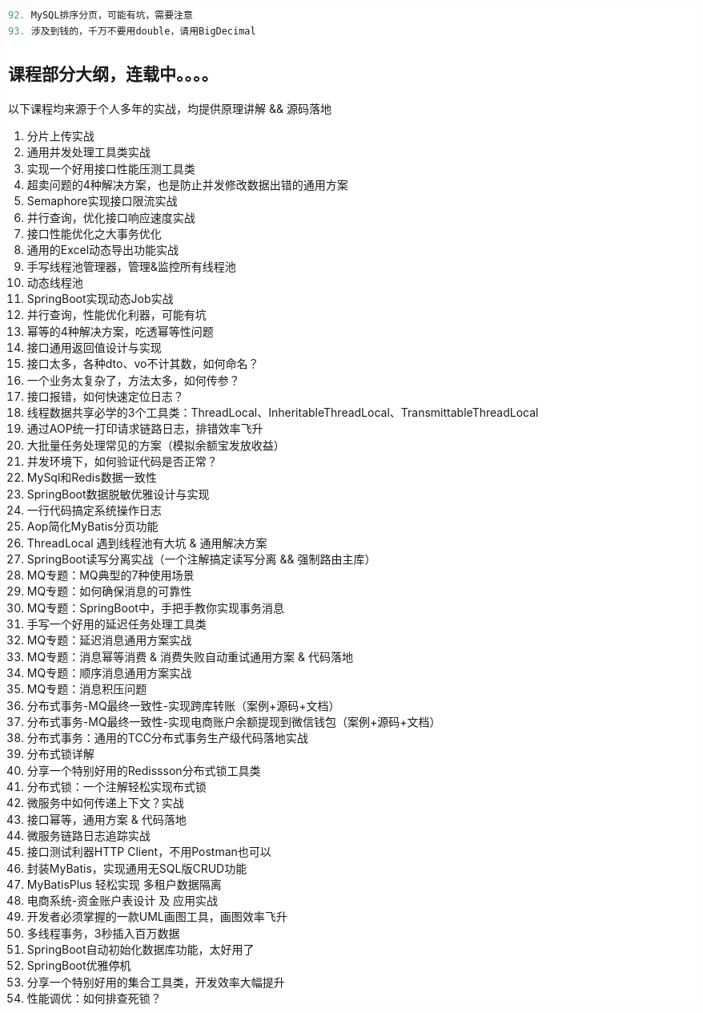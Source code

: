 ```java
92. MySQL排序分页，可能有坑，需要注意
93. 涉及到钱的，千万不要用double，请用BigDecimal
```




## 课程部分大纲，连载中。。。。

以下课程均来源于个人多年的实战，均提供原理讲解 && 源码落地

1. 分片上传实战
2. 通用并发处理工具类实战
3. 实现一个好用接口性能压测工具类
4. 超卖问题的4种解决方案，也是防止并发修改数据出错的通用方案
5. Semaphore实现接口限流实战
6. 并行查询，优化接口响应速度实战
7. 接口性能优化之大事务优化
8. 通用的Excel动态导出功能实战
9. 手写线程池管理器，管理&监控所有线程池
10. 动态线程池
11. SpringBoot实现动态Job实战
12. 并行查询，性能优化利器，可能有坑
13. 幂等的4种解决方案，吃透幂等性问题
14. 接口通用返回值设计与实现
15. 接口太多，各种dto、vo不计其数，如何命名？
16. 一个业务太复杂了，方法太多，如何传参？
17. 接口报错，如何快速定位日志？
18. 线程数据共享必学的3个工具类：ThreadLocal、InheritableThreadLocal、TransmittableThreadLocal
19. 通过AOP统一打印请求链路日志，排错效率飞升
20. 大批量任务处理常见的方案（模拟余额宝发放收益）
21. 并发环境下，如何验证代码是否正常？
22. MySql和Redis数据一致性
23. SpringBoot数据脱敏优雅设计与实现
24. 一行代码搞定系统操作日志
25. Aop简化MyBatis分页功能
26. ThreadLocal 遇到线程池有大坑 & 通用解决方案
27. SpringBoot读写分离实战（一个注解搞定读写分离 && 强制路由主库）
28. MQ专题：MQ典型的7种使用场景
29. MQ专题：如何确保消息的可靠性
30. MQ专题：SpringBoot中，手把手教你实现事务消息
31. 手写一个好用的延迟任务处理工具类
32. MQ专题：延迟消息通用方案实战
33. MQ专题：消息幂等消费 & 消费失败自动重试通用方案 & 代码落地
34. MQ专题：顺序消息通用方案实战
35. MQ专题：消息积压问题
36. 分布式事务-MQ最终一致性-实现跨库转账（案例+源码+文档）
37. 分布式事务-MQ最终一致性-实现电商账户余额提现到微信钱包（案例+源码+文档）
38. 分布式事务：通用的TCC分布式事务生产级代码落地实战
39. 分布式锁详解
40. 分享一个特别好用的Redissson分布式锁工具类
41. 分布式锁：一个注解轻松实现布式锁
42. 微服务中如何传递上下文？实战
43. 接口幂等，通用方案 & 代码落地
44. 微服务链路日志追踪实战
45. 接口测试利器HTTP Client，不用Postman也可以
46. 封装MyBatis，实现通用无SQL版CRUD功能
47. MyBatisPlus 轻松实现 多租户数据隔离
48. 电商系统-资金账户表设计 及 应用实战
49. 开发者必须掌握的一款UML画图工具，画图效率飞升
50. 多线程事务，3秒插入百万数据
51. SpringBoot自动初始化数据库功能，太好用了
52. SpringBoot优雅停机
53. 分享一个特别好用的集合工具类，开发效率大幅提升
54. 性能调优：如何排查死锁？
